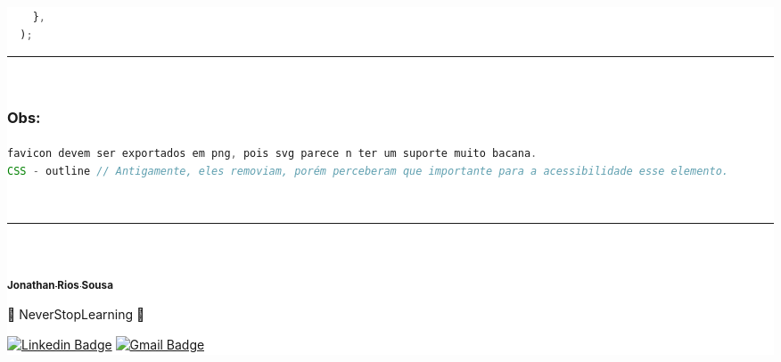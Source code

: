 ```javascript
    },
  );
  ```


---
<br />

<h3>Obs:</h3>

```javascript
favicon devem ser exportados em png, pois svg parece n ter um suporte muito bacana.
CSS - outline // Antigamente, eles removiam, porém perceberam que importante para a acessibilidade esse elemento.
```

<br />

---
<br />

<a href="https://github.com/Jonathan-Rios">
 <img src="https://github.com/Jonathan-Rios.png" width="100px;" alt="" />
 <br />
 <sub><b>Jonathan Rios Sousa</b></sub></a>

💠 NeverStopLearning 💠

[![Linkedin Badge](https://img.shields.io/badge/-Jonathan-blue?style=flat-square&logo=Linkedin&logoColor=white&link=https://www.linkedin.com/in/jonathan-rios-sousa-19b3431b6/)](https://www.linkedin.com/in/jonathan-rios-sousa-19b3431b6/)
[![Gmail Badge](https://img.shields.io/badge/-jonathan.riosousa@gmail.com-c14438?style=flat-square&logo=Gmail&logoColor=white&link=mailto:jonathan.riosousa@gmail.com)](mailto:jonathan.riosousa@gmail.com)
